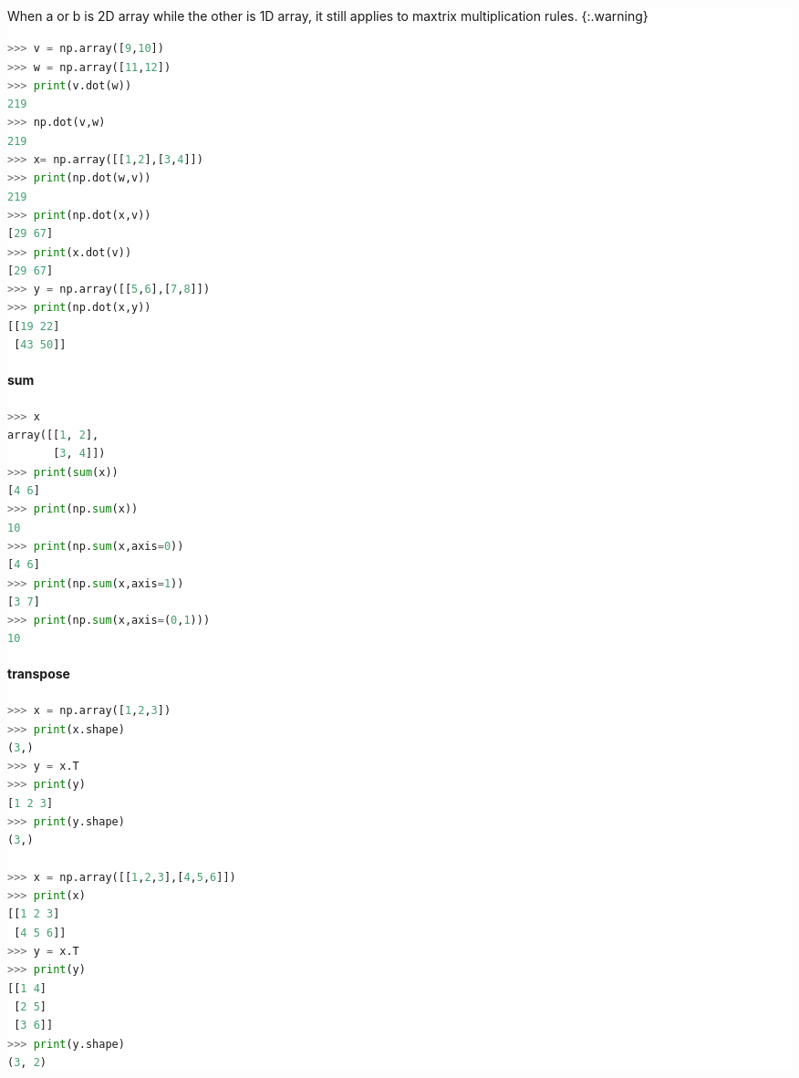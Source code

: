  When a or b is 2D array while the other is 1D array, it still applies to maxtrix multiplication rules.
 {:.warning}
 

```python
>>> v = np.array([9,10])
>>> w = np.array([11,12])
>>> print(v.dot(w))
219
>>> np.dot(v,w)
219
>>> x= np.array([[1,2],[3,4]])
>>> print(np.dot(w,v))
219
>>> print(np.dot(x,v))
[29 67]
>>> print(x.dot(v))
[29 67]
>>> y = np.array([[5,6],[7,8]])
>>> print(np.dot(x,y))
[[19 22]
 [43 50]]
```

#### sum

```python
>>> x
array([[1, 2],
       [3, 4]])
>>> print(sum(x))
[4 6]
>>> print(np.sum(x))
10
>>> print(np.sum(x,axis=0))
[4 6]
>>> print(np.sum(x,axis=1))
[3 7]
>>> print(np.sum(x,axis=(0,1)))
10
```

#### transpose

```python
>>> x = np.array([1,2,3])
>>> print(x.shape)
(3,)
>>> y = x.T
>>> print(y)
[1 2 3]
>>> print(y.shape)
(3,)

>>> x = np.array([[1,2,3],[4,5,6]])
>>> print(x)
[[1 2 3]
 [4 5 6]]
>>> y = x.T
>>> print(y)
[[1 4]
 [2 5]
 [3 6]]
>>> print(y.shape)
(3, 2)
```